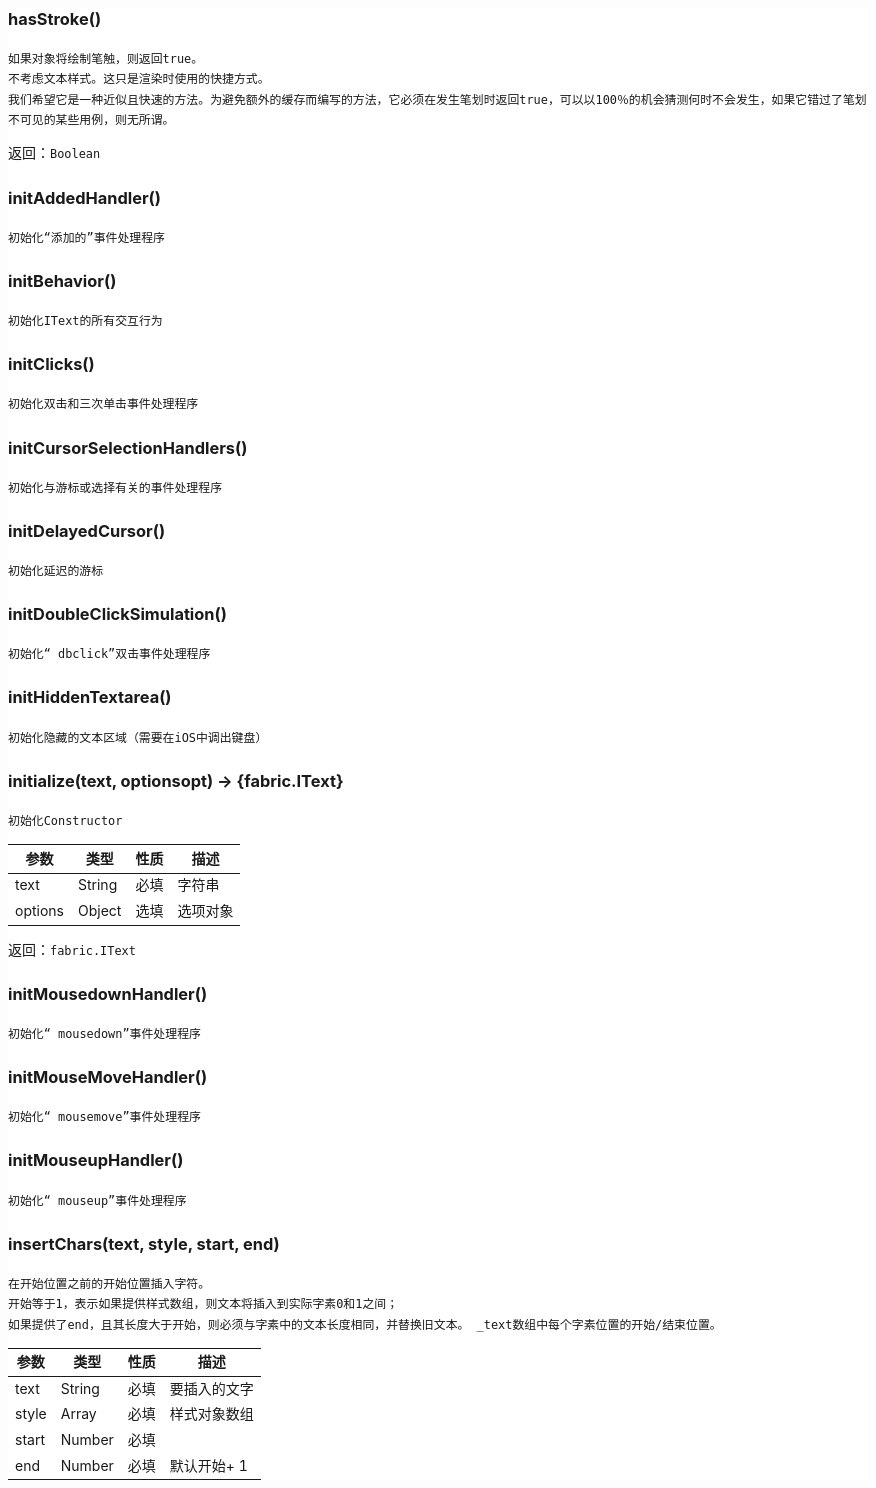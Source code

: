 ### hasStroke()
    如果对象将绘制笔触，则返回true。
    不考虑文本样式。这只是渲染时使用的快捷方式。
    我们希望它是一种近似且快速的方法。为避免额外的缓存而编写的方法，它必须在发生笔划时返回true，可以以100％的机会猜测何时不会发生，如果它错过了笔划不可见的某些用例，则无所谓。
返回：`Boolean`

### initAddedHandler()
    初始化“添加的”事件处理程序

### initBehavior()
    初始化IText的所有交互行为

### initClicks()
    初始化双击和三次单击事件处理程序

### initCursorSelectionHandlers()
    初始化与游标或选择有关的事件处理程序

### initDelayedCursor()
    初始化延迟的游标

### initDoubleClickSimulation()
    初始化“ dbclick”双击事件处理程序

### initHiddenTextarea()
    初始化隐藏的文本区域（需要在iOS中调出键盘）


### initialize(text, optionsopt) → {fabric.IText}
    初始化Constructor
 参数|类型|性质|描述
|---|---|---|---
text|String|必填|字符串
options|Object|选填|选项对象
返回：`fabric.IText`

### initMousedownHandler()
    初始化“ mousedown”事件处理程序

### initMouseMoveHandler()
    初始化“ mousemove”事件处理程序 

### initMouseupHandler()
    初始化“ mouseup”事件处理程序 

### insertChars(text, style, start, end)
    在开始位置之前的开始位置插入字符。
    开始等于1，表示如果提供样式数组，则文本将插入到实际字素0和1之间；
    如果提供了end，且其长度大于开始，则必须与字素中的文本长度相同，并替换旧文本。 _text数组中每个字素位置的开始/结束位置。
 参数|类型|性质|描述
|---|---|---|---
text|String|必填|要插入的文字
style|Array|必填|样式对象数组
start|Number|必填|
end|Number|必填|默认开始+ 1

